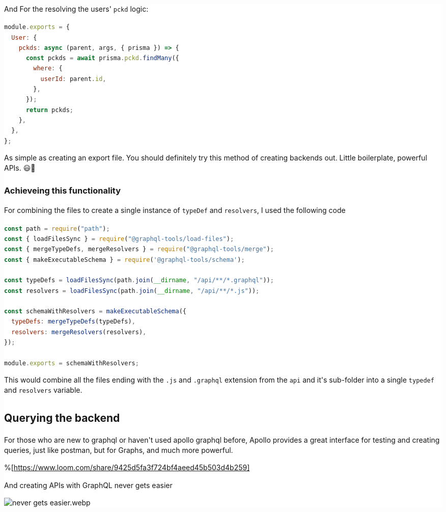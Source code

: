 And For the resolving the users' `pckd` logic:

```js
module.exports = {
  User: {
    pckds: async (parent, args, { prisma }) => {
      const pckds = await prisma.pckd.findMany({
        where: {
          userId: parent.id,
        },
      });
      return pckds;
    },
  },
};
```

As simple as creating an export file. You should definitely try this method of creating backends out. Little boilerplate, powerful APIs. 😃💪

### Achieveing this functionality

For combining the files to create a single instance of `typeDef` and `resolvers`, I used the following code

```js
const path = require("path");
const { loadFilesSync } = require("@graphql-tools/load-files");
const { mergeTypeDefs, mergeResolvers } = require("@graphql-tools/merge");
const { makeExecutableSchema } = require('@graphql-tools/schema');

const typeDefs = loadFilesSync(path.join(__dirname, "/api/**/*.graphql"));
const resolvers = loadFilesSync(path.join(__dirname, "/api/**/*.js"));

const schemaWithResolvers = makeExecutableSchema({
  typeDefs: mergeTypeDefs(typeDefs),
  resolvers: mergeResolvers(resolvers),
});

module.exports = schemaWithResolvers;
```

This would combine all the files ending with the `.js` and `.graphql` extension from the `api` and it's sub-folder into a single `typedef` and `resolvers` variable.

## Querying the backend

For those who are new to graphql or haven't used apollo graphql before, Apollo provides a great interface for testing and creating queries, just like postman, but for Graphs, and much more powerful.

%[https://www.loom.com/share/9425d5fa3f724bf4aeed45b503d4b259]

And creating APIs with GraphQL never gets easier

![never gets easier.webp](https://cdn.hashnode.com/res/hashnode/image/upload/v1646104502429/3Z3YJd5HV.webp)
